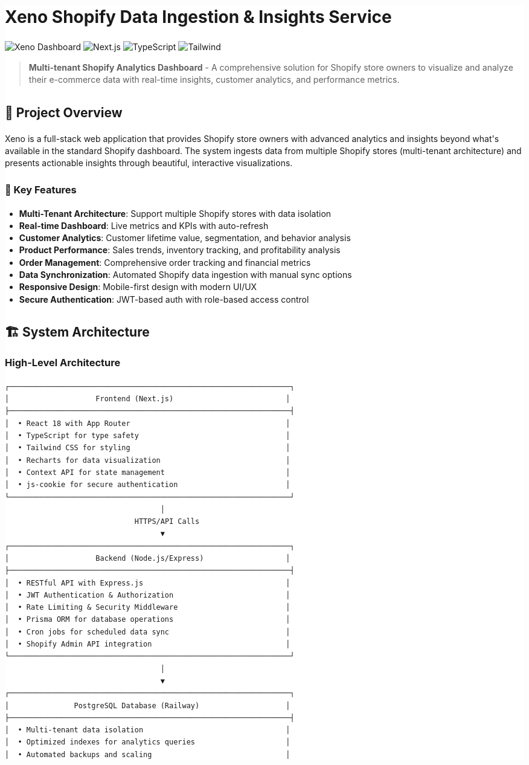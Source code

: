 # Xeno Shopify Data Ingestion & Insights Service

![Xeno Dashboard](https://img.shields.io/badge/Status-Production_Ready-green) ![Next.js](https://img.shields.io/badge/Next.js-14-black) ![TypeScript](https://img.shields.io/badge/TypeScript-5.0-blue) ![Tailwind](https://img.shields.io/badge/TailwindCSS-3.0-38B2AC)

> **Multi-tenant Shopify Analytics Dashboard** - A comprehensive solution for Shopify store owners to visualize and analyze their e-commerce data with real-time insights, customer analytics, and performance metrics.

## 🎯 Project Overview

Xeno is a full-stack web application that provides Shopify store owners with advanced analytics and insights beyond what's available in the standard Shopify dashboard. The system ingests data from multiple Shopify stores (multi-tenant architecture) and presents actionable insights through beautiful, interactive visualizations.

### 🌟 Key Features

- **Multi-Tenant Architecture**: Support multiple Shopify stores with data isolation
- **Real-time Dashboard**: Live metrics and KPIs with auto-refresh
- **Customer Analytics**: Customer lifetime value, segmentation, and behavior analysis
- **Product Performance**: Sales trends, inventory tracking, and profitability analysis
- **Order Management**: Comprehensive order tracking and financial metrics
- **Data Synchronization**: Automated Shopify data ingestion with manual sync options
- **Responsive Design**: Mobile-first design with modern UI/UX
- **Secure Authentication**: JWT-based auth with role-based access control

## 🏗️ System Architecture

### High-Level Architecture

```
┌─────────────────────────────────────────────────────────────────┐
│                    Frontend (Next.js)                          │
├─────────────────────────────────────────────────────────────────┤
│  • React 18 with App Router                                    │
│  • TypeScript for type safety                                  │
│  • Tailwind CSS for styling                                    │
│  • Recharts for data visualization                             │
│  • Context API for state management                            │
│  • js-cookie for secure authentication                         │
└─────────────────────────────────────────────────────────────────┘
                                    │
                              HTTPS/API Calls
                                    ▼
┌─────────────────────────────────────────────────────────────────┐
│                    Backend (Node.js/Express)                   │
├─────────────────────────────────────────────────────────────────┤
│  • RESTful API with Express.js                                 │
│  • JWT Authentication & Authorization                          │
│  • Rate Limiting & Security Middleware                         │
│  • Prisma ORM for database operations                          │
│  • Cron jobs for scheduled data sync                           │
│  • Shopify Admin API integration                               │
└─────────────────────────────────────────────────────────────────┘
                                    │
                                    ▼
┌─────────────────────────────────────────────────────────────────┐
│               PostgreSQL Database (Railway)                    │
├─────────────────────────────────────────────────────────────────┤
│  • Multi-tenant data isolation                                 │
│  • Optimized indexes for analytics queries                     │
│  • Automated backups and scaling                               │
```